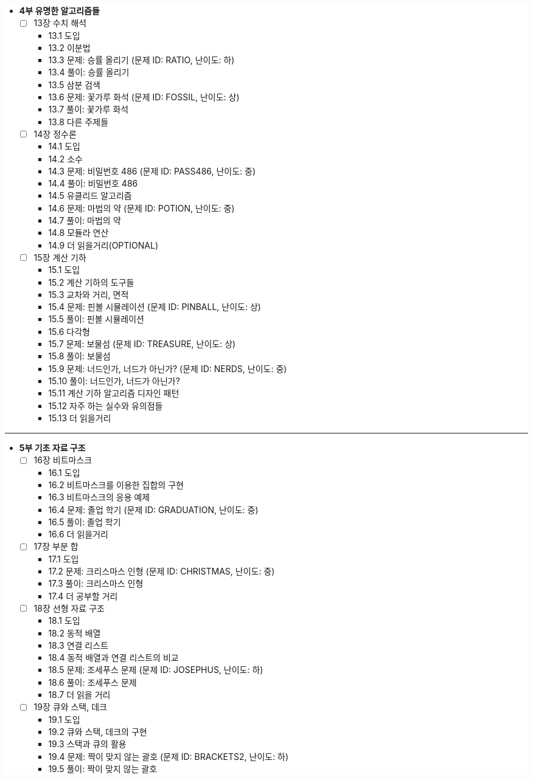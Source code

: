 - **4부 유명한 알고리즘들**
    - [ ]  13장 수치 해석
        - 13.1 도입
        - 13.2 이분법
        - 13.3 문제: 승률 올리기 (문제 ID: RATIO, 난이도: 하)
        - 13.4 풀이: 승률 올리기
        - 13.5 삼분 검색
        - 13.6 문제: 꽃가루 화석 (문제 ID: FOSSIL, 난이도: 상)
        - 13.7 풀이: 꽃가루 화석
        - 13.8 다른 주제들
    - [ ]  14장 정수론
        - 14.1 도입
        - 14.2 소수
        - 14.3 문제: 비밀번호 486 (문제 ID: PASS486, 난이도: 중)
        - 14.4 풀이: 비밀번호 486
        - 14.5 유클리드 알고리즘
        - 14.6 문제: 마법의 약 (문제 ID: POTION, 난이도: 중)
        - 14.7 풀이: 마법의 약
        - 14.8 모듈라 연산
        - 14.9 더 읽을거리(OPTIONAL)
    - [ ]  15장 계산 기하
        - 15.1 도입
        - 15.2 계산 기하의 도구들
        - 15.3 교차와 거리, 면적
        - 15.4 문제: 핀볼 시뮬레이션 (문제 ID: PINBALL, 난이도: 상)
        - 15.5 풀이: 핀볼 시뮬레이션
        - 15.6 다각형
        - 15.7 문제: 보물섬 (문제 ID: TREASURE, 난이도: 상)
        - 15.8 풀이: 보물섬
        - 15.9 문제: 너드인가, 너드가 아닌가? (문제 ID: NERDS, 난이도: 중)
        - 15.10 풀이: 너드인가, 너드가 아닌가?
        - 15.11 계산 기하 알고리즘 디자인 패턴
        - 15.12 자주 하는 실수와 유의점들
        - 15.13 더 읽을거리

---

- **5부 기초 자료 구조**
    - [ ]  16장 비트마스크
        - 16.1 도입
        - 16.2 비트마스크를 이용한 집합의 구현
        - 16.3 비트마스크의 응용 예제
        - 16.4 문제: 졸업 학기 (문제 ID: GRADUATION, 난이도: 중)
        - 16.5 풀이: 졸업 학기
        - 16.6 더 읽을거리
    - [ ]  17장 부분 합
        - 17.1 도입
        - 17.2 문제: 크리스마스 인형 (문제 ID: CHRISTMAS, 난이도: 중)
        - 17.3 풀이: 크리스마스 인형
        - 17.4 더 공부할 거리
    - [ ]  18장 선형 자료 구조
        - 18.1 도입
        - 18.2 동적 배열
        - 18.3 연결 리스트
        - 18.4 동적 배열과 연결 리스트의 비교
        - 18.5 문제: 조세푸스 문제 (문제 ID: JOSEPHUS, 난이도: 하)
        - 18.6 풀이: 조세푸스 문제
        - 18.7 더 읽을 거리
    - [ ]  19장 큐와 스택, 데크
        - 19.1 도입
        - 19.2 큐와 스택, 데크의 구현
        - 19.3 스택과 큐의 활용
        - 19.4 문제: 짝이 맞지 않는 괄호 (문제 ID: BRACKETS2, 난이도: 하)
        - 19.5 풀이: 짝이 맞지 않는 괄호